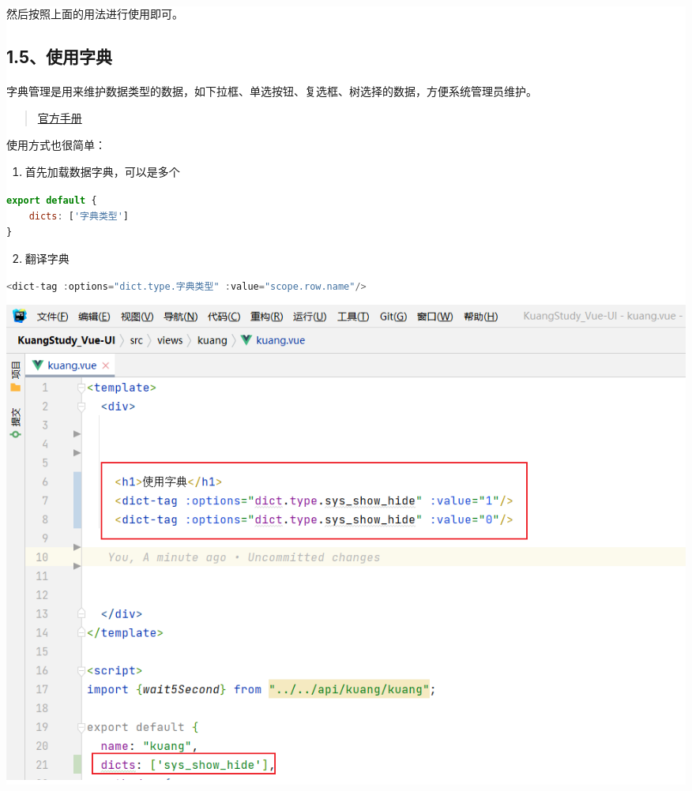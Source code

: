 

然后按照上面的用法进行使用即可。







## 1.5、使用字典

字典管理是用来维护数据类型的数据，如下拉框、单选按钮、复选框、树选择的数据，方便系统管理员维护。

> [官方手册](https://doc.ruoyi.vip/ruoyi-vue/document/qdsc.html#%E4%BD%BF%E7%94%A8%E5%AD%97%E5%85%B8)

使用方式也很简单：

1. 首先加载数据字典，可以是多个

```javascript
export default {
    dicts: ['字典类型']
}
```

2. 翻译字典

```javascript
<dict-tag :options="dict.type.字典类型" :value="scope.row.name"/>
```



![](若依分离(四).assets/10.png)
